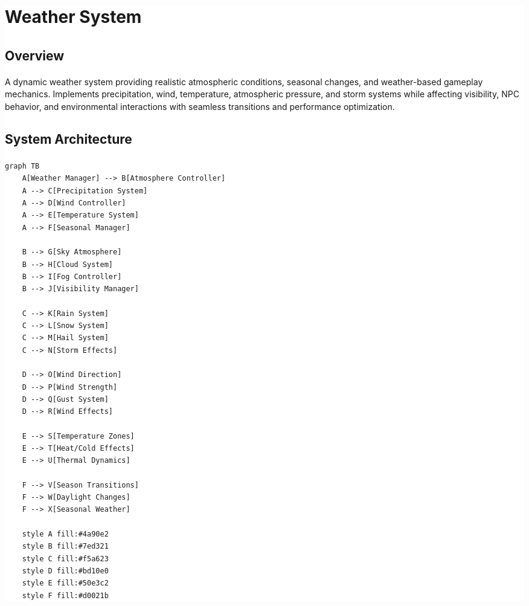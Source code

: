 # Weather System

## Overview
A dynamic weather system providing realistic atmospheric conditions, seasonal changes, and weather-based gameplay mechanics. Implements precipitation, wind, temperature, atmospheric pressure, and storm systems while affecting visibility, NPC behavior, and environmental interactions with seamless transitions and performance optimization.

## System Architecture

```mermaid
graph TB
    A[Weather Manager] --> B[Atmosphere Controller]
    A --> C[Precipitation System]
    A --> D[Wind Controller]
    A --> E[Temperature System]
    A --> F[Seasonal Manager]
    
    B --> G[Sky Atmosphere]
    B --> H[Cloud System]
    B --> I[Fog Controller]
    B --> J[Visibility Manager]
    
    C --> K[Rain System]
    C --> L[Snow System]
    C --> M[Hail System]
    C --> N[Storm Effects]
    
    D --> O[Wind Direction]
    D --> P[Wind Strength]
    D --> Q[Gust System]
    D --> R[Wind Effects]
    
    E --> S[Temperature Zones]
    E --> T[Heat/Cold Effects]
    E --> U[Thermal Dynamics]
    
    F --> V[Season Transitions]
    F --> W[Daylight Changes]
    F --> X[Seasonal Weather]
    
    style A fill:#4a90e2
    style B fill:#7ed321
    style C fill:#f5a623
    style D fill:#bd10e0
    style E fill:#50e3c2
    style F fill:#d0021b
```
